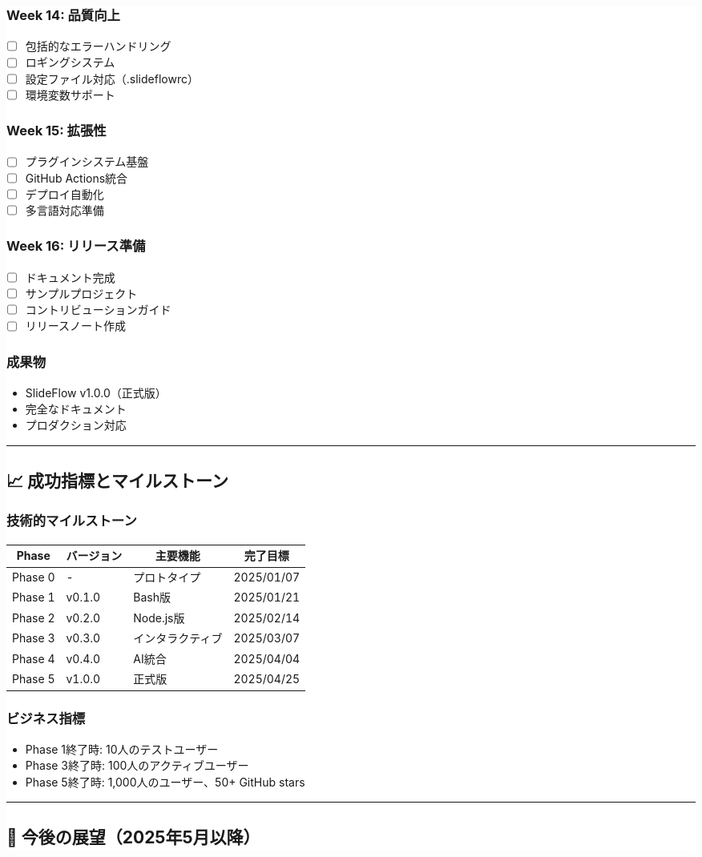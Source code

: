 ### Week 14: 品質向上
- [ ] 包括的なエラーハンドリング
- [ ] ロギングシステム
- [ ] 設定ファイル対応（.slideflowrc）
- [ ] 環境変数サポート

### Week 15: 拡張性
- [ ] プラグインシステム基盤
- [ ] GitHub Actions統合
- [ ] デプロイ自動化
- [ ] 多言語対応準備

### Week 16: リリース準備
- [ ] ドキュメント完成
- [ ] サンプルプロジェクト
- [ ] コントリビューションガイド
- [ ] リリースノート作成

### 成果物
- SlideFlow v1.0.0（正式版）
- 完全なドキュメント
- プロダクション対応

---

## 📈 成功指標とマイルストーン

### 技術的マイルストーン
| Phase | バージョン | 主要機能 | 完了目標 |
|-------|-----------|---------|----------|
| Phase 0 | - | プロトタイプ | 2025/01/07 |
| Phase 1 | v0.1.0 | Bash版 | 2025/01/21 |
| Phase 2 | v0.2.0 | Node.js版 | 2025/02/14 |
| Phase 3 | v0.3.0 | インタラクティブ | 2025/03/07 |
| Phase 4 | v0.4.0 | AI統合 | 2025/04/04 |
| Phase 5 | v1.0.0 | 正式版 | 2025/04/25 |

### ビジネス指標
- Phase 1終了時: 10人のテストユーザー
- Phase 3終了時: 100人のアクティブユーザー
- Phase 5終了時: 1,000人のユーザー、50+ GitHub stars

---

## 🔄 今後の展望（2025年5月以降）
